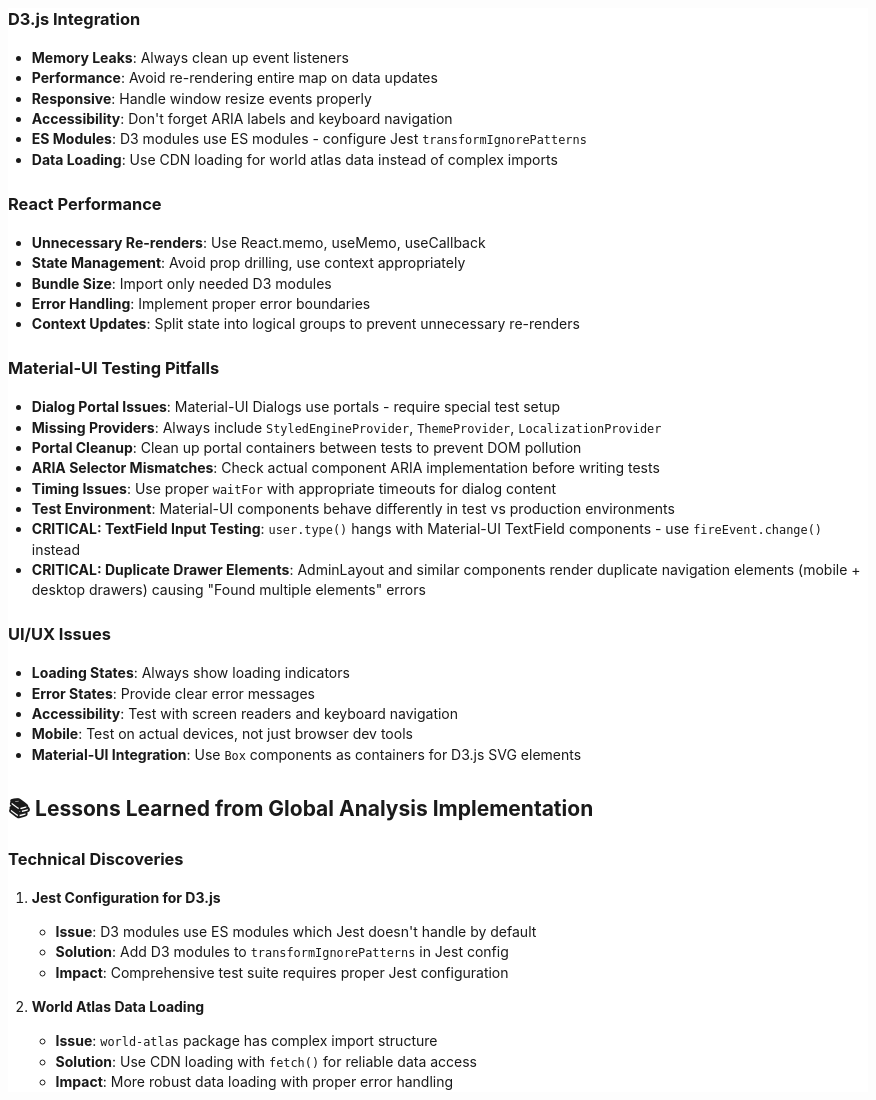 ### **D3.js Integration**
- **Memory Leaks**: Always clean up event listeners
- **Performance**: Avoid re-rendering entire map on data updates
- **Responsive**: Handle window resize events properly
- **Accessibility**: Don't forget ARIA labels and keyboard navigation
- **ES Modules**: D3 modules use ES modules - configure Jest `transformIgnorePatterns`
- **Data Loading**: Use CDN loading for world atlas data instead of complex imports

### **React Performance**
- **Unnecessary Re-renders**: Use React.memo, useMemo, useCallback
- **State Management**: Avoid prop drilling, use context appropriately
- **Bundle Size**: Import only needed D3 modules
- **Error Handling**: Implement proper error boundaries
- **Context Updates**: Split state into logical groups to prevent unnecessary re-renders

### **Material-UI Testing Pitfalls**
- **Dialog Portal Issues**: Material-UI Dialogs use portals - require special test setup
- **Missing Providers**: Always include `StyledEngineProvider`, `ThemeProvider`, `LocalizationProvider`
- **Portal Cleanup**: Clean up portal containers between tests to prevent DOM pollution
- **ARIA Selector Mismatches**: Check actual component ARIA implementation before writing tests
- **Timing Issues**: Use proper `waitFor` with appropriate timeouts for dialog content
- **Test Environment**: Material-UI components behave differently in test vs production environments
- **CRITICAL: TextField Input Testing**: `user.type()` hangs with Material-UI TextField components - use `fireEvent.change()` instead
- **CRITICAL: Duplicate Drawer Elements**: AdminLayout and similar components render duplicate navigation elements (mobile + desktop drawers) causing "Found multiple elements" errors

### **UI/UX Issues**
- **Loading States**: Always show loading indicators
- **Error States**: Provide clear error messages
- **Accessibility**: Test with screen readers and keyboard navigation
- **Mobile**: Test on actual devices, not just browser dev tools
- **Material-UI Integration**: Use `Box` components as containers for D3.js SVG elements

## 📚 **Lessons Learned from Global Analysis Implementation**

### **Technical Discoveries**
1. **Jest Configuration for D3.js**
   - **Issue**: D3 modules use ES modules which Jest doesn't handle by default
   - **Solution**: Add D3 modules to `transformIgnorePatterns` in Jest config
   - **Impact**: Comprehensive test suite requires proper Jest configuration

2. **World Atlas Data Loading**
   - **Issue**: `world-atlas` package has complex import structure
   - **Solution**: Use CDN loading with `fetch()` for reliable data access
   - **Impact**: More robust data loading with proper error handling
